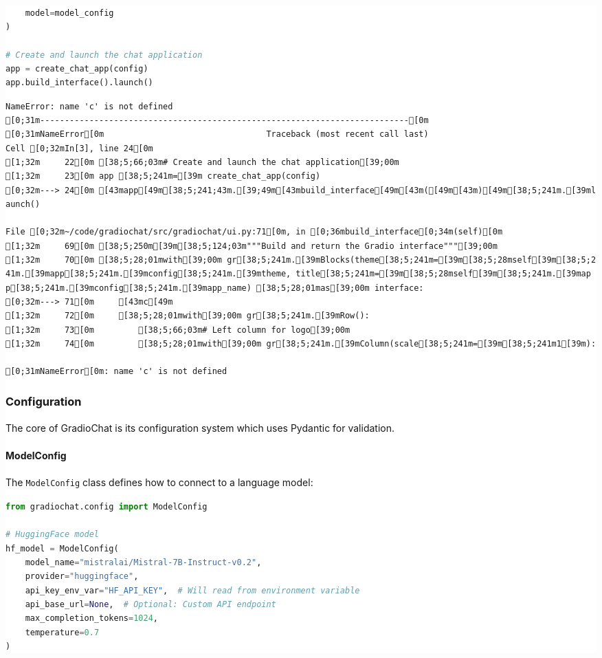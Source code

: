 ``` python
    model=model_config
)

# Create and launch the chat application
app = create_chat_app(config)
app.build_interface().launch()
```

    NameError: name 'c' is not defined
    [0;31m---------------------------------------------------------------------------[0m
    [0;31mNameError[0m                                 Traceback (most recent call last)
    Cell [0;32mIn[3], line 24[0m
    [1;32m     22[0m [38;5;66;03m# Create and launch the chat application[39;00m
    [1;32m     23[0m app [38;5;241m=[39m create_chat_app(config)
    [0;32m---> 24[0m [43mapp[49m[38;5;241;43m.[39;49m[43mbuild_interface[49m[43m([49m[43m)[49m[38;5;241m.[39mlaunch()

    File [0;32m~/code/gradiochat/src/gradiochat/ui.py:71[0m, in [0;36mbuild_interface[0;34m(self)[0m
    [1;32m     69[0m [38;5;250m[39m[38;5;124;03m"""Build and return the Gradio interface"""[39;00m
    [1;32m     70[0m [38;5;28;01mwith[39;00m gr[38;5;241m.[39mBlocks(theme[38;5;241m=[39m[38;5;28mself[39m[38;5;241m.[39mapp[38;5;241m.[39mconfig[38;5;241m.[39mtheme, title[38;5;241m=[39m[38;5;28mself[39m[38;5;241m.[39mapp[38;5;241m.[39mconfig[38;5;241m.[39mapp_name) [38;5;28;01mas[39;00m interface:
    [0;32m---> 71[0m     [43mc[49m
    [1;32m     72[0m     [38;5;28;01mwith[39;00m gr[38;5;241m.[39mRow():
    [1;32m     73[0m         [38;5;66;03m# Left column for logo[39;00m
    [1;32m     74[0m         [38;5;28;01mwith[39;00m gr[38;5;241m.[39mColumn(scale[38;5;241m=[39m[38;5;241m1[39m):

    [0;31mNameError[0m: name 'c' is not defined

### Configuration

The core of GradioChat is its configuration system which uses Pydantic
for validation.

#### ModelConfig

The `ModelConfig` class defines how to connect to a language model:

``` python
from gradiochat.config import ModelConfig

# HuggingFace model
hf_model = ModelConfig(
    model_name="mistralai/Mistral-7B-Instruct-v0.2",
    provider="huggingface",
    api_key_env_var="HF_API_KEY",  # Will read from environment variable
    api_base_url=None,  # Optional: Custom API endpoint
    max_completion_tokens=1024,
    temperature=0.7
)
```
